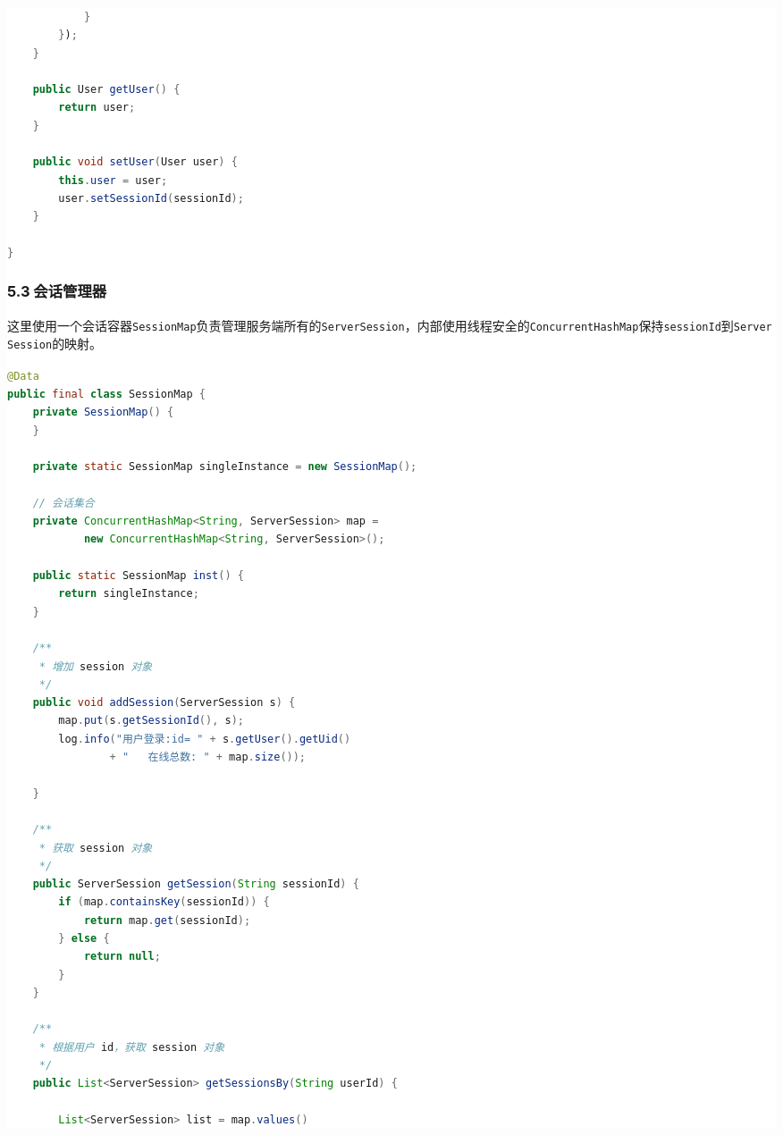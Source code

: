 ```java
            }
        });
    }

    public User getUser() {
        return user;
    }

    public void setUser(User user) {
        this.user = user;
        user.setSessionId(sessionId);
    }

}
```

### 5.3 会话管理器

这里使用一个会话容器`SessionMap`负责管理服务端所有的`ServerSession`，内部使用线程安全的`ConcurrentHashMap`保持`sessionId`到`ServerSession`的映射。

```java
@Data
public final class SessionMap {
    private SessionMap() {
    }

    private static SessionMap singleInstance = new SessionMap();

    // 会话集合
    private ConcurrentHashMap<String, ServerSession> map =
            new ConcurrentHashMap<String, ServerSession>();

    public static SessionMap inst() {
        return singleInstance;
    }

    /**
     * 增加 session 对象
     */
    public void addSession(ServerSession s) {
        map.put(s.getSessionId(), s);
        log.info("用户登录:id= " + s.getUser().getUid()
                + "   在线总数: " + map.size());

    }

    /**
     * 获取 session 对象
     */
    public ServerSession getSession(String sessionId) {
        if (map.containsKey(sessionId)) {
            return map.get(sessionId);
        } else {
            return null;
        }
    }

    /**
     * 根据用户 id，获取 session 对象
     */
    public List<ServerSession> getSessionsBy(String userId) {

        List<ServerSession> list = map.values()
```